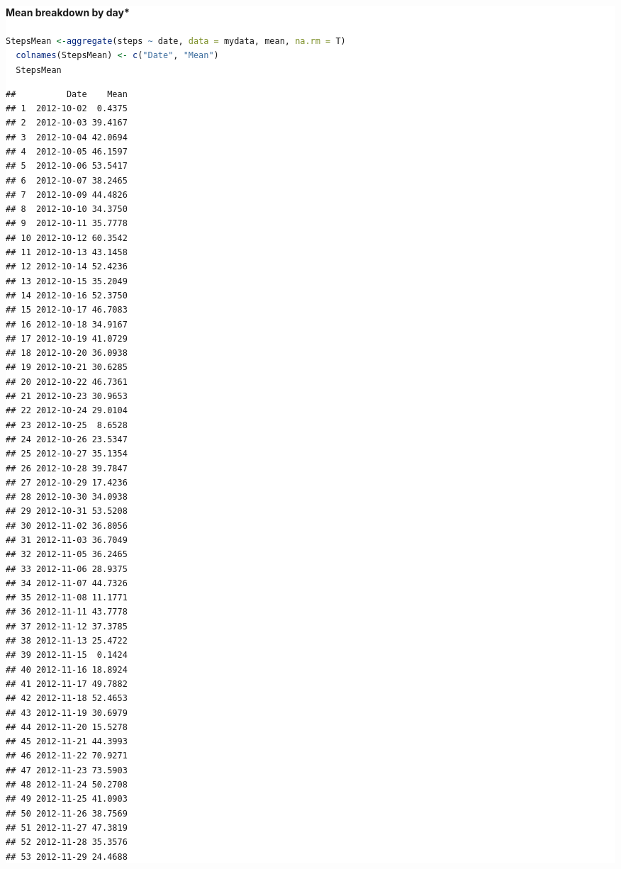 #### Mean breakdown by day*

```r
StepsMean <-aggregate(steps ~ date, data = mydata, mean, na.rm = T) 
  colnames(StepsMean) <- c("Date", "Mean")
  StepsMean
```

```
##          Date    Mean
## 1  2012-10-02  0.4375
## 2  2012-10-03 39.4167
## 3  2012-10-04 42.0694
## 4  2012-10-05 46.1597
## 5  2012-10-06 53.5417
## 6  2012-10-07 38.2465
## 7  2012-10-09 44.4826
## 8  2012-10-10 34.3750
## 9  2012-10-11 35.7778
## 10 2012-10-12 60.3542
## 11 2012-10-13 43.1458
## 12 2012-10-14 52.4236
## 13 2012-10-15 35.2049
## 14 2012-10-16 52.3750
## 15 2012-10-17 46.7083
## 16 2012-10-18 34.9167
## 17 2012-10-19 41.0729
## 18 2012-10-20 36.0938
## 19 2012-10-21 30.6285
## 20 2012-10-22 46.7361
## 21 2012-10-23 30.9653
## 22 2012-10-24 29.0104
## 23 2012-10-25  8.6528
## 24 2012-10-26 23.5347
## 25 2012-10-27 35.1354
## 26 2012-10-28 39.7847
## 27 2012-10-29 17.4236
## 28 2012-10-30 34.0938
## 29 2012-10-31 53.5208
## 30 2012-11-02 36.8056
## 31 2012-11-03 36.7049
## 32 2012-11-05 36.2465
## 33 2012-11-06 28.9375
## 34 2012-11-07 44.7326
## 35 2012-11-08 11.1771
## 36 2012-11-11 43.7778
## 37 2012-11-12 37.3785
## 38 2012-11-13 25.4722
## 39 2012-11-15  0.1424
## 40 2012-11-16 18.8924
## 41 2012-11-17 49.7882
## 42 2012-11-18 52.4653
## 43 2012-11-19 30.6979
## 44 2012-11-20 15.5278
## 45 2012-11-21 44.3993
## 46 2012-11-22 70.9271
## 47 2012-11-23 73.5903
## 48 2012-11-24 50.2708
## 49 2012-11-25 41.0903
## 50 2012-11-26 38.7569
## 51 2012-11-27 47.3819
## 52 2012-11-28 35.3576
## 53 2012-11-29 24.4688
```
